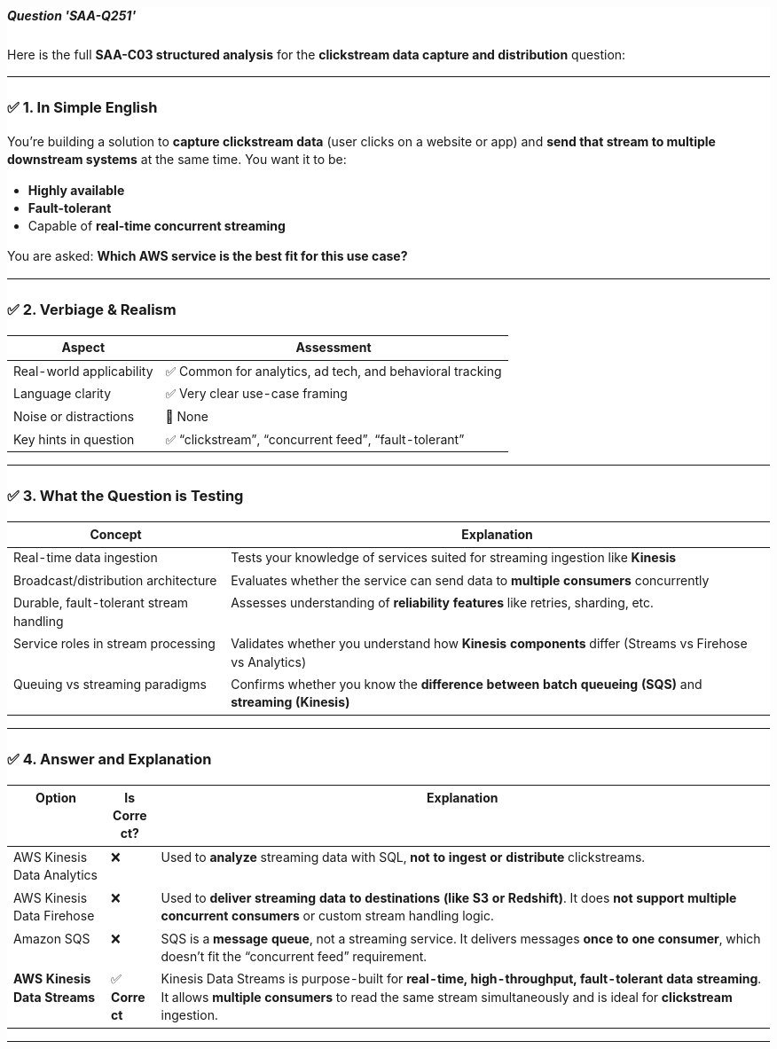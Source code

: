 <h5>Question 'SAA-Q251'</h5>

Here is the full **SAA-C03 structured analysis** for the **clickstream data capture and distribution** question:

---

### ✅ 1. In Simple English

You’re building a solution to **capture clickstream data** (user clicks on a website or app) and **send that stream to multiple downstream systems** at the same time. You want it to be:

- **Highly available**
- **Fault-tolerant**
- Capable of **real-time concurrent streaming**

You are asked:
**Which AWS service is the best fit for this use case?**

---

### ✅ 2. Verbiage & Realism

| Aspect                   | Assessment                                                |
| ------------------------ | --------------------------------------------------------- |
| Real-world applicability | ✅ Common for analytics, ad tech, and behavioral tracking |
| Language clarity         | ✅ Very clear use-case framing                            |
| Noise or distractions    | 🚫 None                                                   |
| Key hints in question    | ✅ “clickstream”, “concurrent feed”, “fault-tolerant”     |

---

### ✅ 3. What the Question is Testing

| Concept                                 | Explanation                                                                                           |
| --------------------------------------- | ----------------------------------------------------------------------------------------------------- |
| Real-time data ingestion                | Tests your knowledge of services suited for streaming ingestion like **Kinesis**                      |
| Broadcast/distribution architecture     | Evaluates whether the service can send data to **multiple consumers** concurrently                    |
| Durable, fault-tolerant stream handling | Assesses understanding of **reliability features** like retries, sharding, etc.                       |
| Service roles in stream processing      | Validates whether you understand how **Kinesis components** differ (Streams vs Firehose vs Analytics) |
| Queuing vs streaming paradigms          | Confirms whether you know the **difference between batch queueing (SQS)** and **streaming (Kinesis)** |

---

### ✅ 4. Answer and Explanation

| Option                       | Is Correct?    | Explanation                                                                                                                                                                                                                  |
| ---------------------------- | -------------- | ---------------------------------------------------------------------------------------------------------------------------------------------------------------------------------------------------------------------------- |
| AWS Kinesis Data Analytics   | ❌             | Used to **analyze** streaming data with SQL, **not to ingest or distribute** clickstreams.                                                                                                                                   |
| AWS Kinesis Data Firehose    | ❌             | Used to **deliver streaming data to destinations (like S3 or Redshift)**. It does **not support multiple concurrent consumers** or custom stream handling logic.                                                             |
| Amazon SQS                   | ❌             | SQS is a **message queue**, not a streaming service. It delivers messages **once to one consumer**, which doesn’t fit the “concurrent feed” requirement.                                                                     |
| **AWS Kinesis Data Streams** | ✅ **Correct** | Kinesis Data Streams is purpose-built for **real-time, high-throughput, fault-tolerant data streaming**. It allows **multiple consumers** to read the same stream simultaneously and is ideal for **clickstream** ingestion. |

---